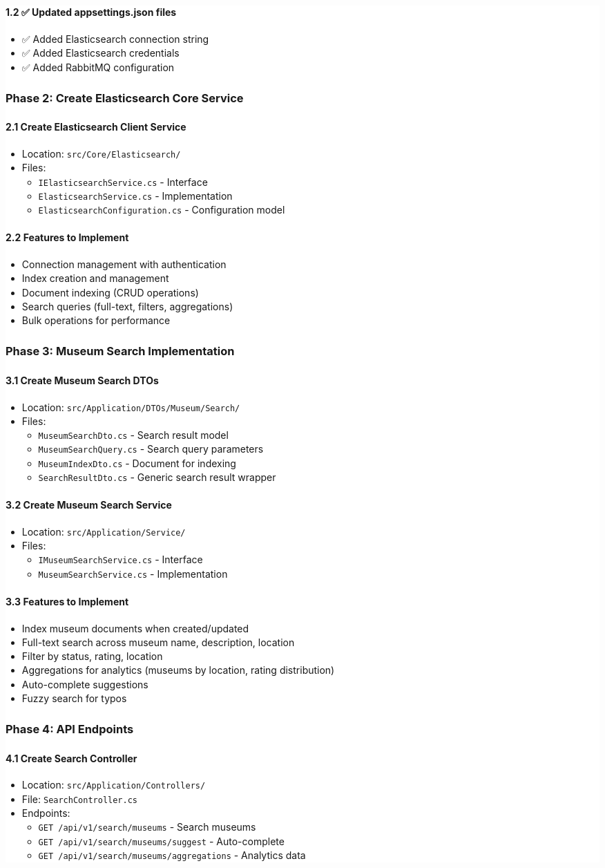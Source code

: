 #### 1.2 ✅ Updated appsettings.json files
- ✅ Added Elasticsearch connection string
- ✅ Added Elasticsearch credentials
- ✅ Added RabbitMQ configuration

### Phase 2: Create Elasticsearch Core Service

#### 2.1 Create Elasticsearch Client Service
- Location: `src/Core/Elasticsearch/`
- Files:
  - `IElasticsearchService.cs` - Interface
  - `ElasticsearchService.cs` - Implementation
  - `ElasticsearchConfiguration.cs` - Configuration model

#### 2.2 Features to Implement
- Connection management with authentication
- Index creation and management
- Document indexing (CRUD operations)
- Search queries (full-text, filters, aggregations)
- Bulk operations for performance

### Phase 3: Museum Search Implementation

#### 3.1 Create Museum Search DTOs
- Location: `src/Application/DTOs/Museum/Search/`
- Files:
  - `MuseumSearchDto.cs` - Search result model
  - `MuseumSearchQuery.cs` - Search query parameters
  - `MuseumIndexDto.cs` - Document for indexing
  - `SearchResultDto.cs` - Generic search result wrapper

#### 3.2 Create Museum Search Service
- Location: `src/Application/Service/`
- Files:
  - `IMuseumSearchService.cs` - Interface
  - `MuseumSearchService.cs` - Implementation

#### 3.3 Features to Implement
- Index museum documents when created/updated
- Full-text search across museum name, description, location
- Filter by status, rating, location
- Aggregations for analytics (museums by location, rating distribution)
- Auto-complete suggestions
- Fuzzy search for typos

### Phase 4: API Endpoints

#### 4.1 Create Search Controller
- Location: `src/Application/Controllers/`
- File: `SearchController.cs`
- Endpoints:
  - `GET /api/v1/search/museums` - Search museums
  - `GET /api/v1/search/museums/suggest` - Auto-complete
  - `GET /api/v1/search/museums/aggregations` - Analytics data

